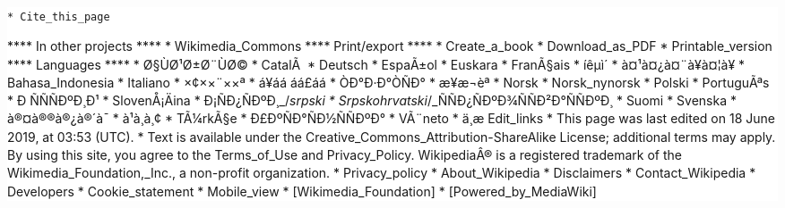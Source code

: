     * Cite_this_page
**** In other projects ****
    * Wikimedia_Commons
**** Print/export ****
    * Create_a_book
    * Download_as_PDF
    * Printable_version
**** Languages ****
    * Ø§ÙØ¹Ø±Ø¨ÙØ©
    * CatalÃ 
    * Deutsch
    * EspaÃ±ol
    * Euskara
    * FranÃ§ais
    * íêµ­ì´
    * à¤¹à¤¿à¤¨à¥à¤¦à¥
    * Bahasa_Indonesia
    * Italiano
    * ×¢××¨××ª
    * á¥áá áá£áá
    * ÒÐ°Ð·Ð°ÒÑÐ°
    * æ¥æ¬èª
    * Norsk
    * Norsk_nynorsk
    * Polski
    * PortuguÃªs
    * Ð ÑÑÑÐºÐ¸Ð¹
    * SlovenÅ¡Äina
    * Ð¡ÑÐ¿ÑÐºÐ¸_/_srpski
    * Srpskohrvatski_/_ÑÑÐ¿ÑÐºÐ¾ÑÑÐ²Ð°ÑÑÐºÐ¸
    * Suomi
    * Svenska
    * à®¤à®®à®¿à®´à¯
    * à¹à¸à¸¢
    * TÃ¼rkÃ§e
    * Ð£ÐºÑÐ°ÑÐ½ÑÑÐºÐ°
    * VÃ¨neto
    * ä¸­æ
Edit_links
    * This page was last edited on 18 June 2019, at 03:53 (UTC).
    * Text is available under the Creative_Commons_Attribution-ShareAlike
      License; additional terms may apply. By using this site, you agree to the
      Terms_of_Use and Privacy_Policy. WikipediaÂ® is a registered trademark of
      the Wikimedia_Foundation,_Inc., a non-profit organization.
    * Privacy_policy
    * About_Wikipedia
    * Disclaimers
    * Contact_Wikipedia
    * Developers
    * Cookie_statement
    * Mobile_view
    * [Wikimedia_Foundation]
    * [Powered_by_MediaWiki]
